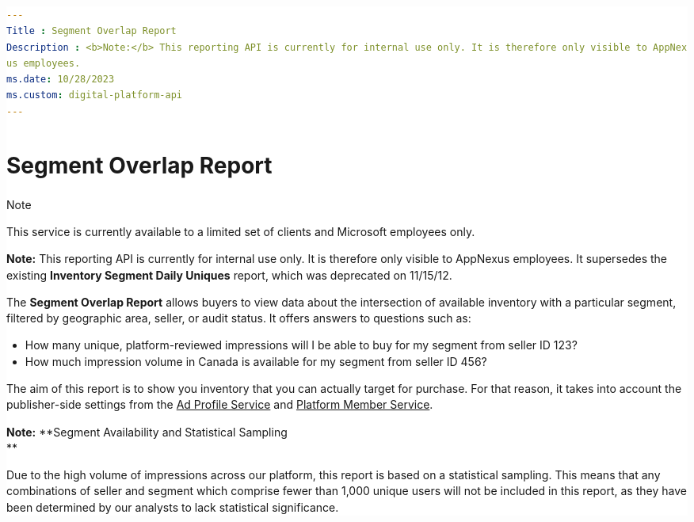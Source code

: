 ```yaml
---
Title : Segment Overlap Report
Description : <b>Note:</b> This reporting API is currently for internal use only. It is therefore only visible to AppNexus employees.
ms.date: 10/28/2023
ms.custom: digital-platform-api
---
```



# Segment Overlap Report

> [!NOTE]
> This service is currently available to a limited set of clients and Microsoft employees only.



<b>Note:</b> This reporting API is currently
for internal use only. It is therefore only visible to
AppNexus employees. It supersedes the existing
**Inventory Segment Daily Uniques** report, which was deprecated on
11/15/12.



The **Segment Overlap Report** allows buyers to view data about the
intersection of available inventory with a particular segment, filtered
by geographic area, seller, or audit status. It offers answers to
questions such as:

- How many unique, platform-reviewed impressions will I be able to buy
  for my segment from seller ID 123?
- How much impression volume in Canada is available for my segment from
  seller ID 456?

The aim of this report is to show you inventory that you can actually
target for purchase. For that reason, it takes into account the
publisher-side settings from the <a
href="ad-profile-service.md"
class="xref" target="_blank">Ad Profile Service</a> and <a
href="platform-member-service.md"
class="xref" target="_blank">Platform Member Service</a>.





<b>Note:</b> **Segment Availability and
Statistical Sampling  
**

Due to the high volume of impressions across our platform, this report
is based on a statistical sampling. This means that any combinations of
seller and segment which comprise fewer than 1,000 unique users will not
be included in this report, as they have been determined by our analysts
to lack statistical significance.
